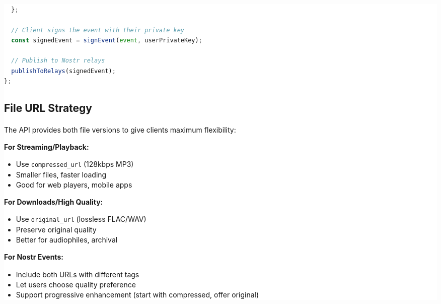 ```javascript
  };
  
  // Client signs the event with their private key
  const signedEvent = signEvent(event, userPrivateKey);
  
  // Publish to Nostr relays
  publishToRelays(signedEvent);
};
```

## File URL Strategy

The API provides both file versions to give clients maximum flexibility:

**For Streaming/Playback:**
- Use `compressed_url` (128kbps MP3)
- Smaller files, faster loading
- Good for web players, mobile apps

**For Downloads/High Quality:**
- Use `original_url` (lossless FLAC/WAV)
- Preserve original quality
- Better for audiophiles, archival

**For Nostr Events:**
- Include both URLs with different tags
- Let users choose quality preference
- Support progressive enhancement (start with compressed, offer original)